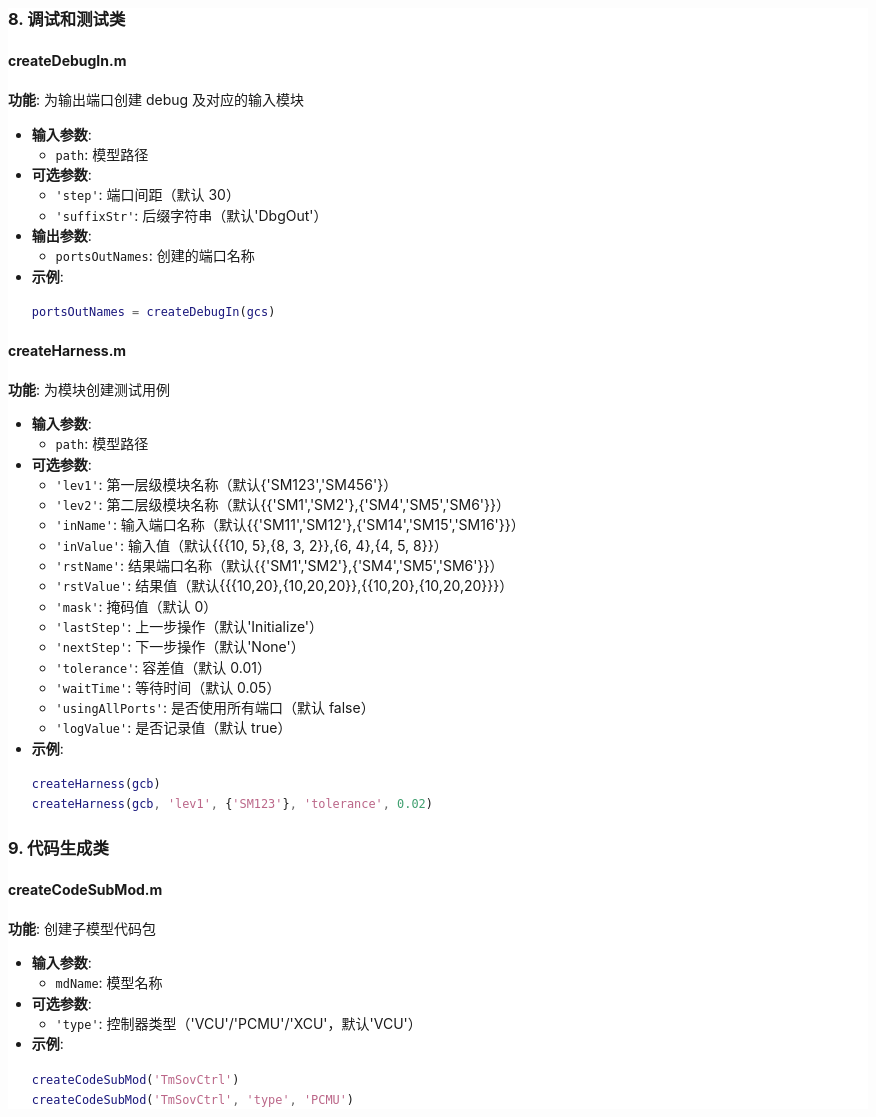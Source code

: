### 8. 调试和测试类

#### createDebugIn.m

**功能**: 为输出端口创建 debug 及对应的输入模块

- **输入参数**:
  - `path`: 模型路径
- **可选参数**:
  - `'step'`: 端口间距（默认 30）
  - `'suffixStr'`: 后缀字符串（默认'DbgOut'）
- **输出参数**:
  - `portsOutNames`: 创建的端口名称
- **示例**:
  ```matlab
  portsOutNames = createDebugIn(gcs)
  ```

#### createHarness.m

**功能**: 为模块创建测试用例

- **输入参数**:
  - `path`: 模型路径
- **可选参数**:
  - `'lev1'`: 第一层级模块名称（默认{'SM123','SM456'}）
  - `'lev2'`: 第二层级模块名称（默认{{'SM1','SM2'},{'SM4','SM5','SM6'}}）
  - `'inName'`: 输入端口名称（默认{{'SM11','SM12'},{'SM14','SM15','SM16'}}）
  - `'inValue'`: 输入值（默认{{{10, 5},{8, 3, 2}},{6, 4},{4, 5, 8}}）
  - `'rstName'`: 结果端口名称（默认{{'SM1','SM2'},{'SM4','SM5','SM6'}}）
  - `'rstValue'`: 结果值（默认{{{10,20},{10,20,20}},{{10,20},{10,20,20}}}）
  - `'mask'`: 掩码值（默认 0）
  - `'lastStep'`: 上一步操作（默认'Initialize'）
  - `'nextStep'`: 下一步操作（默认'None'）
  - `'tolerance'`: 容差值（默认 0.01）
  - `'waitTime'`: 等待时间（默认 0.05）
  - `'usingAllPorts'`: 是否使用所有端口（默认 false）
  - `'logValue'`: 是否记录值（默认 true）
- **示例**:
  ```matlab
  createHarness(gcb)
  createHarness(gcb, 'lev1', {'SM123'}, 'tolerance', 0.02)
  ```

### 9. 代码生成类

#### createCodeSubMod.m

**功能**: 创建子模型代码包

- **输入参数**:
  - `mdName`: 模型名称
- **可选参数**:
  - `'type'`: 控制器类型（'VCU'/'PCMU'/'XCU'，默认'VCU'）
- **示例**:
  ```matlab
  createCodeSubMod('TmSovCtrl')
  createCodeSubMod('TmSovCtrl', 'type', 'PCMU')
  ```
